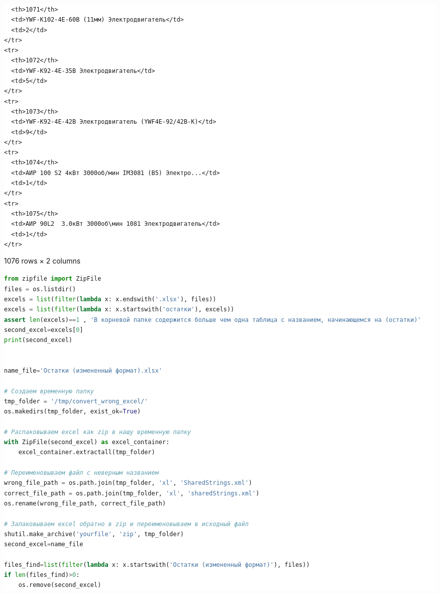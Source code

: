       <th>1071</th>
      <td>YWF-K102-4E-60B (11мм) Электродвигатель</td>
      <td>2</td>
    </tr>
    <tr>
      <th>1072</th>
      <td>YWF-K92-4E-35B Электродвигатель</td>
      <td>5</td>
    </tr>
    <tr>
      <th>1073</th>
      <td>YWF-K92-4E-42B Электродвигатель (YWF4E-92/42B-K)</td>
      <td>9</td>
    </tr>
    <tr>
      <th>1074</th>
      <td>АИР 100 S2 4кВт 3000об/мин IM3081 (В5) Электро...</td>
      <td>1</td>
    </tr>
    <tr>
      <th>1075</th>
      <td>АИР 90L2  3.0кВт 3000об\мин 1081 Электродвигатель</td>
      <td>1</td>
    </tr>
  </tbody>
</table>
<p>1076 rows × 2 columns</p>
</div>




```python
from zipfile import ZipFile
files = os.listdir()
excels = list(filter(lambda x: x.endswith('.xlsx'), files))
excels = list(filter(lambda x: x.startswith('остатки'), excels))
assert len(excels)==1 , 'В корневой папке содержится больше чем одна таблица с названием, начинающемся на (остатки)'
second_excel=excels[0]
print(second_excel)


name_file='Остатки (измененный формат).xlsx'

# Создаем временную папку
tmp_folder = '/tmp/convert_wrong_excel/'
os.makedirs(tmp_folder, exist_ok=True)

# Распаковываем excel как zip в нашу временную папку
with ZipFile(second_excel) as excel_container:
    excel_container.extractall(tmp_folder)

# Переименовываем файл с неверным названием
wrong_file_path = os.path.join(tmp_folder, 'xl', 'SharedStrings.xml')
correct_file_path = os.path.join(tmp_folder, 'xl', 'sharedStrings.xml')
os.rename(wrong_file_path, correct_file_path) 

# Запаковываем excel обратно в zip и переименовываем в исходный файл
shutil.make_archive('yourfile', 'zip', tmp_folder)
second_excel=name_file

files_find=list(filter(lambda x: x.startswith('Остатки (измененный формат)'), files))
if len(files_find)>0:
    os.remove(second_excel)

```
